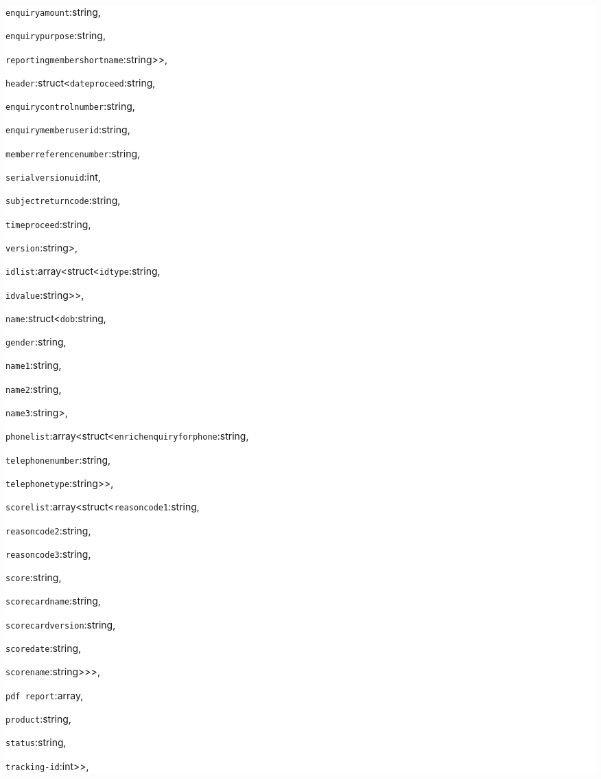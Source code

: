 `enquiryamount`:string,

`enquirypurpose`:string,

`reportingmembershortname`:string>>,

`header`:struct<`dateproceed`:string,

`enquirycontrolnumber`:string,

`enquirymemberuserid`:string,

`memberreferencenumber`:string,

`serialversionuid`:int,

`subjectreturncode`:string,

`timeproceed`:string,

`version`:string>,

`idlist`:array<struct<`idtype`:string,

`idvalue`:string>>,

`name`:struct<`dob`:string,

`gender`:string,

`name1`:string,

`name2`:string,

`name3`:string>,

`phonelist`:array<struct<`enrichenquiryforphone`:string,

`telephonenumber`:string,

`telephonetype`:string>>,

`scorelist`:array<struct<`reasoncode1`:string,

`reasoncode2`:string,

`reasoncode3`:string,

`score`:string,

`scorecardname`:string,

`scorecardversion`:string,

`scoredate`:string,

`scorename`:string>>>,

`pdf report`:array<int>,

`product`:string,

`status`:string,

`tracking-id`:int>>,
